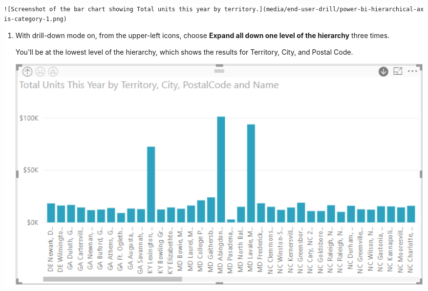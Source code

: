     ![Screenshot of the bar chart showing Total units this year by territory.](media/end-user-drill/power-bi-hierarchical-axis-category-1.png)

1. With drill-down mode on, from the upper-left icons, choose **Expand all down one level of the hierarchy** three times.

    You'll be at the lowest level of the hierarchy, which shows the results for Territory, City, and Postal Code.

    ![Screenshot of the bar chart showing lowest level of the hierarchy, most detail.](media/end-user-drill/power-bi-hierarchical-axis-category-2.png)
